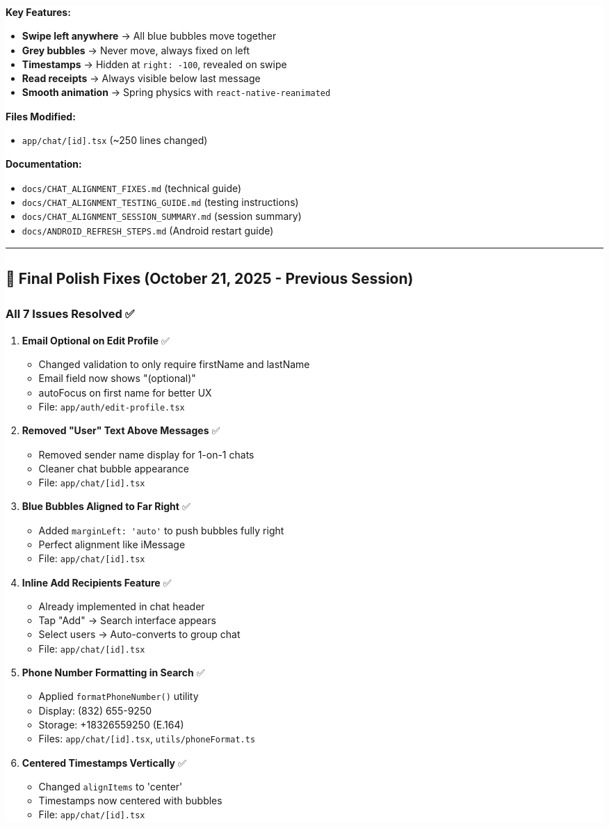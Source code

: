 **Key Features:**
- **Swipe left anywhere** → All blue bubbles move together
- **Grey bubbles** → Never move, always fixed on left
- **Timestamps** → Hidden at `right: -100`, revealed on swipe
- **Read receipts** → Always visible below last message
- **Smooth animation** → Spring physics with `react-native-reanimated`

**Files Modified:**
- `app/chat/[id].tsx` (~250 lines changed)

**Documentation:**
- `docs/CHAT_ALIGNMENT_FIXES.md` (technical guide)
- `docs/CHAT_ALIGNMENT_TESTING_GUIDE.md` (testing instructions)
- `docs/CHAT_ALIGNMENT_SESSION_SUMMARY.md` (session summary)
- `docs/ANDROID_REFRESH_STEPS.md` (Android restart guide)

---

## 🎯 Final Polish Fixes (October 21, 2025 - Previous Session)

### All 7 Issues Resolved ✅

1. **Email Optional on Edit Profile** ✅
   - Changed validation to only require firstName and lastName
   - Email field now shows "(optional)"
   - autoFocus on first name for better UX
   - File: `app/auth/edit-profile.tsx`

2. **Removed "User" Text Above Messages** ✅
   - Removed sender name display for 1-on-1 chats
   - Cleaner chat bubble appearance
   - File: `app/chat/[id].tsx`

3. **Blue Bubbles Aligned to Far Right** ✅
   - Added `marginLeft: 'auto'` to push bubbles fully right
   - Perfect alignment like iMessage
   - File: `app/chat/[id].tsx`

4. **Inline Add Recipients Feature** ✅
   - Already implemented in chat header
   - Tap "Add" → Search interface appears
   - Select users → Auto-converts to group chat
   - File: `app/chat/[id].tsx`

5. **Phone Number Formatting in Search** ✅
   - Applied `formatPhoneNumber()` utility
   - Display: (832) 655-9250
   - Storage: +18326559250 (E.164)
   - Files: `app/chat/[id].tsx`, `utils/phoneFormat.ts`

6. **Centered Timestamps Vertically** ✅
   - Changed `alignItems` to 'center'
   - Timestamps now centered with bubbles
   - File: `app/chat/[id].tsx`
